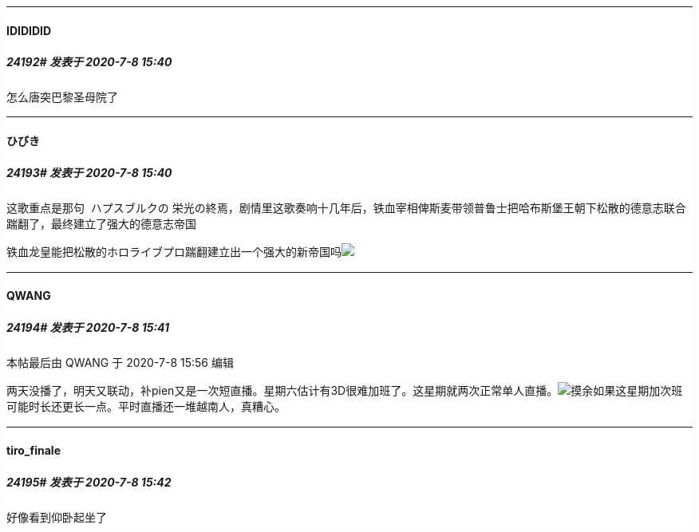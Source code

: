 





-----

####  IDIDIDID  
##### 24192#       发表于 2020-7-8 15:40




怎么唐突巴黎圣母院了







-----

####  ひびき  
##### 24193#       发表于 2020-7-8 15:40




这歌重点是那句  ハプスブルクの 栄光の終焉，剧情里这歌奏响十几年后，铁血宰相俾斯麦带领普鲁士把哈布斯堡王朝下松散的德意志联合踹翻了，最终建立了强大的德意志帝国


铁血龙皇能把松散的ホロライブプロ踹翻建立出一个强大的新帝国吗<img src="https://static.saraba1st.com/image/smiley/face2017/037.png" referrerpolicy="no-referrer">







-----

####  QWANG  
##### 24194#       发表于 2020-7-8 15:41



 本帖最后由 QWANG 于 2020-7-8 15:56 编辑 

两天没播了，明天又联动，补pien又是一次短直播。星期六估计有3D很难加班了。这星期就两次正常单人直播。<img src="https://static.saraba1st.com/image/smiley/face2017/125.png" referrerpolicy="no-referrer">摸余如果这星期加次班可能时长还更长一点。平时直播还一堆越南人，真糟心。







-----

####  tiro_finale  
##### 24195#       发表于 2020-7-8 15:42




好像看到仰卧起坐了

